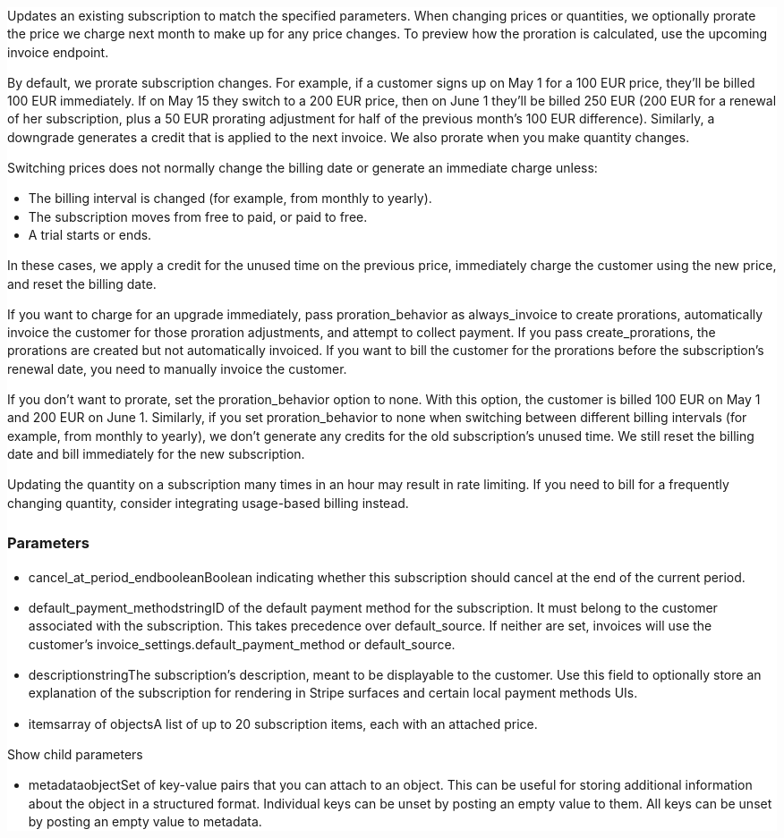 Updates an existing subscription to match the specified parameters. When changing prices or quantities, we optionally prorate the price we charge next month to make up for any price changes. To preview how the proration is calculated, use the upcoming invoice endpoint.

By default, we prorate subscription changes. For example, if a customer signs up on May 1 for a 100 EUR price, they’ll be billed 100 EUR immediately. If on May 15 they switch to a 200 EUR price, then on June 1 they’ll be billed 250 EUR (200 EUR for a renewal of her subscription, plus a 50 EUR prorating adjustment for half of the previous month’s 100 EUR difference). Similarly, a downgrade generates a credit that is applied to the next invoice. We also prorate when you make quantity changes.

Switching prices does not normally change the billing date or generate an immediate charge unless:

- The billing interval is changed (for example, from monthly to yearly).
- The subscription moves from free to paid, or paid to free.
- A trial starts or ends.

In these cases, we apply a credit for the unused time on the previous price, immediately charge the customer using the new price, and reset the billing date.

If you want to charge for an upgrade immediately, pass proration_behavior as always_invoice to create prorations, automatically invoice the customer for those proration adjustments, and attempt to collect payment. If you pass create_prorations, the prorations are created but not automatically invoiced. If you want to bill the customer for the prorations before the subscription’s renewal date, you need to manually invoice the customer.

If you don’t want to prorate, set the proration_behavior option to none. With this option, the customer is billed 100 EUR on May 1 and 200 EUR on June 1. Similarly, if you set proration_behavior to none when switching between different billing intervals (for example, from monthly to yearly), we don’t generate any credits for the old subscription’s unused time. We still reset the billing date and bill immediately for the new subscription.

Updating the quantity on a subscription many times in an hour may result in rate limiting. If you need to bill for a frequently changing quantity, consider integrating usage-based billing instead.

### Parameters

- cancel_at_period_endbooleanBoolean indicating whether this subscription should cancel at the end of the current period.


- default_payment_methodstringID of the default payment method for the subscription. It must belong to the customer associated with the subscription. This takes precedence over default_source. If neither are set, invoices will use the customer’s invoice_settings.default_payment_method or default_source.


- descriptionstringThe subscription’s description, meant to be displayable to the customer. Use this field to optionally store an explanation of the subscription for rendering in Stripe surfaces and certain local payment methods UIs.


- itemsarray of objectsA list of up to 20 subscription items, each with an attached price.

Show child parameters
- metadataobjectSet of key-value pairs that you can attach to an object. This can be useful for storing additional information about the object in a structured format. Individual keys can be unset by posting an empty value to them. All keys can be unset by posting an empty value to metadata.
